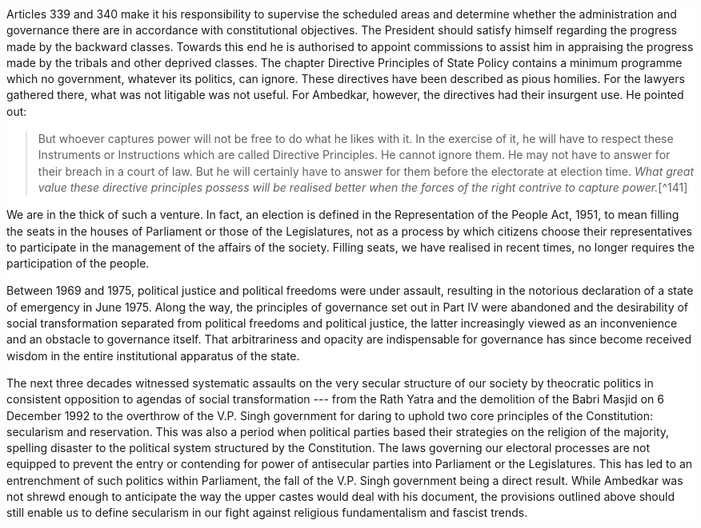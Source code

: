 Articles 339 and 340 make it his responsibility to supervise the
scheduled areas and determine whether the administration and governance
there are in accordance with constitutional objectives. The President
should satisfy himself regarding the progress made by the backward
classes. Towards this end he is authorised to appoint commissions to
assist him in appraising the progress made by the tribals and other
deprived classes. The chapter Directive Principles of State Policy
contains a minimum programme which no government, whatever its politics,
can ignore. These directives have been described as pious homilies. For
the lawyers gathered there, what was not litigable was not useful. For
Ambedkar, however, the directives had their insurgent use. He pointed
out:

> But whoever captures power will not be free to do what he likes with
> it. In the exercise of it, he will have to respect these Instruments
> or Instructions which are called Directive Principles. He cannot
> ignore them. He may not have to answer for their breach in a court of
> law. But he will certainly have to answer for them before the
> electorate at election time. _What great value these directive
> principles possess will be realised better when the forces of the
> right contrive to capture power._[^141]

We are in the thick of such a venture. In fact, an election is defined
in the Representation of the People Act, 1951, to mean filling the seats
in the houses of Parliament or those of the Legislatures, not as a
process by which citizens choose their representatives to participate in
the management of the affairs of the society. Filling seats, we have
realised in recent times, no longer requires the participation of the
people.

Between 1969 and 1975, political justice and political freedoms were
under assault, resulting in the notorious declaration of a state of
emergency in June 1975. Along the way, the principles of governance set
out in Part IV were abandoned and the desirability of social
transformation separated from political freedoms and political justice,
the latter increasingly viewed as an inconvenience and an obstacle to
governance itself. That arbitrariness and opacity are indispensable for
governance has since become received wisdom in the entire institutional
apparatus of the state.

The next three decades witnessed systematic assaults on the very secular
structure of our society by theocratic politics in consistent opposition
to agendas of social transformation --- from the Rath Yatra and the
demolition of the Babri Masjid on 6 December 1992 to the overthrow of
the V.P. Singh government for daring to uphold two core principles of
the Constitution: secularism and reservation. This was also a period
when political parties based their strategies on the religion of the
majority, spelling disaster to the political system structured by the
Constitution. The laws governing our electoral processes are not
equipped to prevent the entry or contending for power of antisecular
parties into Parliament or the Legislatures. This has led to an
entrenchment of such politics within Parliament, the fall of the V.P.
Singh government being a direct result. While Ambedkar was not shrewd
enough to anticipate the way the upper castes would deal with his
document, the provisions outlined above should still enable us to define
secularism in our fight against religious fundamentalism and fascist
trends.
